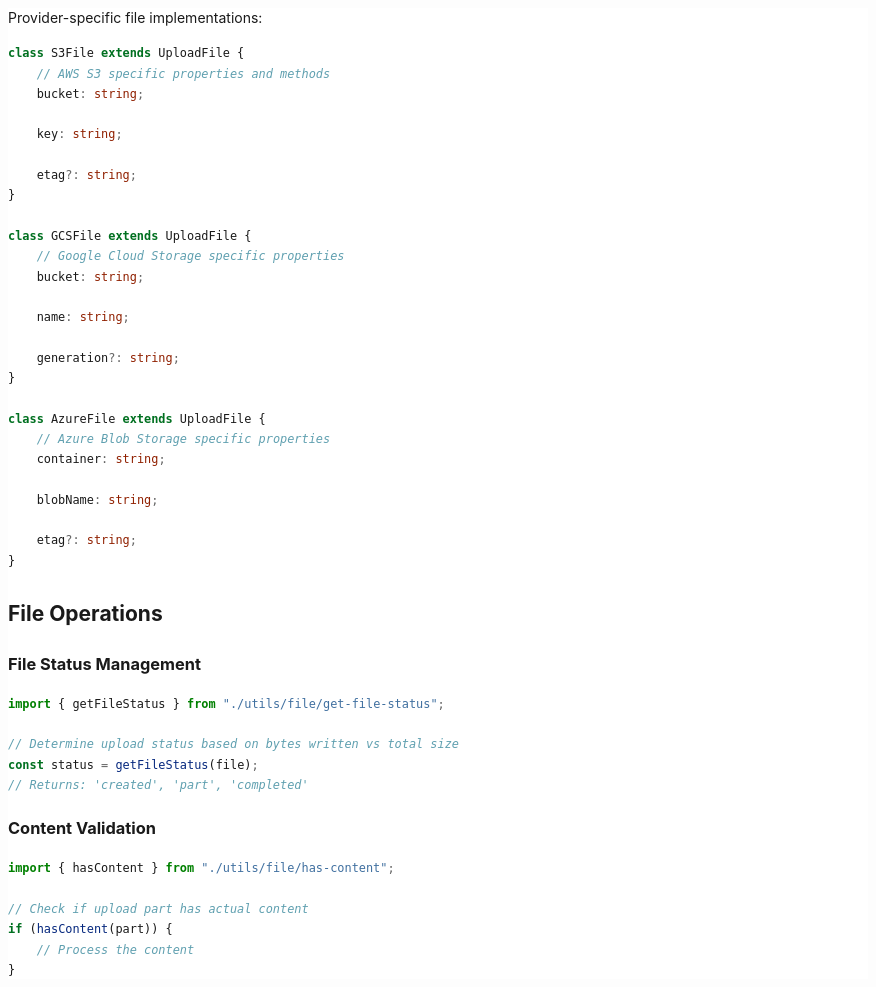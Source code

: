 Provider-specific file implementations:

```typescript
class S3File extends UploadFile {
    // AWS S3 specific properties and methods
    bucket: string;

    key: string;

    etag?: string;
}

class GCSFile extends UploadFile {
    // Google Cloud Storage specific properties
    bucket: string;

    name: string;

    generation?: string;
}

class AzureFile extends UploadFile {
    // Azure Blob Storage specific properties
    container: string;

    blobName: string;

    etag?: string;
}
```

## File Operations

### File Status Management

```typescript
import { getFileStatus } from "./utils/file/get-file-status";

// Determine upload status based on bytes written vs total size
const status = getFileStatus(file);
// Returns: 'created', 'part', 'completed'
```

### Content Validation

```typescript
import { hasContent } from "./utils/file/has-content";

// Check if upload part has actual content
if (hasContent(part)) {
    // Process the content
}
```
